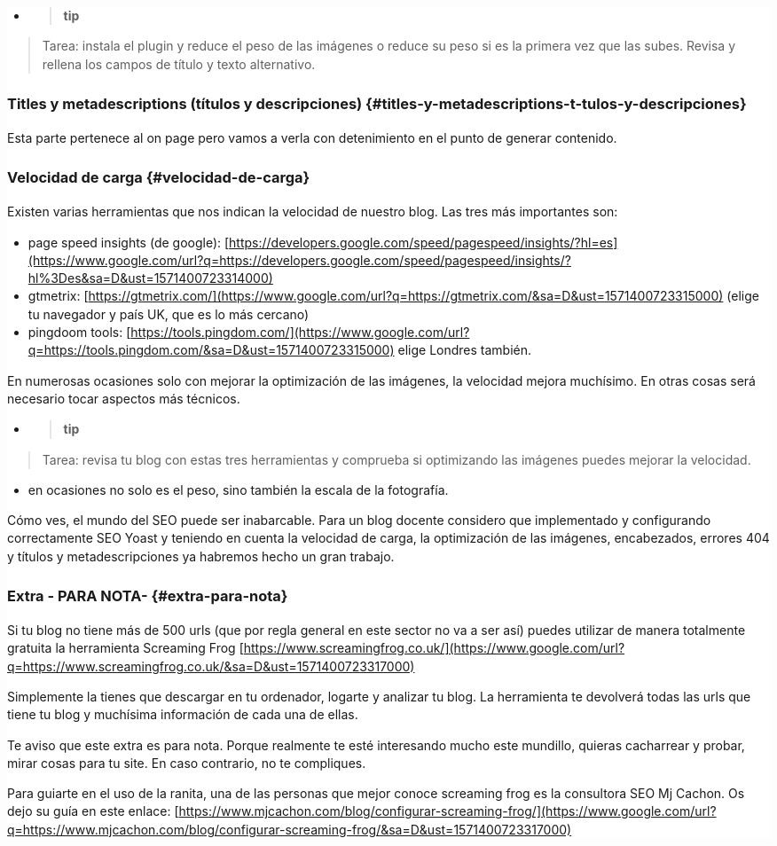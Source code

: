 *   >**tip**
>Tarea: instala el plugin y reduce el peso de las imágenes o reduce su peso si es la primera vez que las subes. Revisa y rellena los campos de título y texto alternativo.

### Titles y metadescriptions (títulos y descripciones) {#titles-y-metadescriptions-t-tulos-y-descripciones}

Esta parte pertenece al on page pero vamos a verla con detenimiento en el punto de generar contenido.

### Velocidad de carga {#velocidad-de-carga}

Existen varias herramientas que nos indican la velocidad de nuestro blog. Las tres más importantes son:

*   page speed insights (de google): [https://developers.google.com/speed/pagespeed/insights/?hl=es](https://www.google.com/url?q=https://developers.google.com/speed/pagespeed/insights/?hl%3Des&sa=D&ust=1571400723314000)
*   gtmetrix: [https://gtmetrix.com/](https://www.google.com/url?q=https://gtmetrix.com/&sa=D&ust=1571400723315000) (elige tu navegador y país UK, que es lo más cercano)
*   pingdoom tools: [https://tools.pingdom.com/](https://www.google.com/url?q=https://tools.pingdom.com/&sa=D&ust=1571400723315000)  elige Londres también.

En numerosas ocasiones solo con mejorar la optimización de las imágenes, la velocidad mejora muchísimo. En otras cosas será necesario tocar aspectos más técnicos.

*   >**tip**
>Tarea: revisa tu blog con estas tres herramientas y comprueba si optimizando las imágenes puedes mejorar la velocidad.

*   en ocasiones no solo es el peso, sino también la escala de la fotografía.

Cómo ves, el mundo del SEO puede ser inabarcable. Para un blog docente considero que implementado y configurando correctamente SEO Yoast y teniendo en cuenta la velocidad de carga, la optimización de las imágenes, encabezados, errores 404 y títulos y metadescripciones ya habremos hecho un gran trabajo.

### Extra - PARA NOTA- {#extra-para-nota}

Si tu blog no tiene más de 500 urls (que por regla general en este sector no va a ser así) puedes utilizar de manera totalmente gratuita la herramienta Screaming Frog  [https://www.screamingfrog.co.uk/](https://www.google.com/url?q=https://www.screamingfrog.co.uk/&sa=D&ust=1571400723317000) 

Simplemente la tienes que descargar en tu ordenador, logarte y analizar tu blog. La herramienta te devolverá todas las urls que tiene tu blog y muchísima información de cada una de ellas.

Te aviso que este extra es para nota. Porque realmente te esté interesando mucho este mundillo, quieras cacharrear y probar, mirar cosas para tu site. En caso contrario, no te compliques.

Para guiarte en el uso de la ranita, una de las personas que mejor conoce screaming frog es la consultora SEO Mj Cachon. Os dejo su guía en este enlace: [https://www.mjcachon.com/blog/configurar-screaming-frog/](https://www.google.com/url?q=https://www.mjcachon.com/blog/configurar-screaming-frog/&sa=D&ust=1571400723317000)

[^c]: